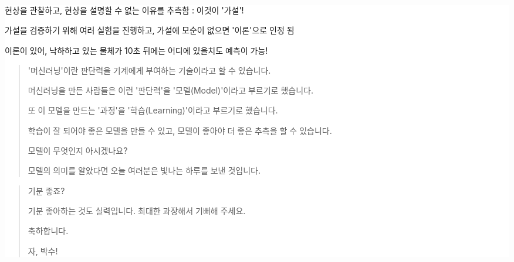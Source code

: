현상을 관찰하고, 현상을 설명할 수 없는 이유를 추측함 : 이것이 '가설'!

가설을 검증하기 위해 여러 실험을 진행하고, 가설에 모순이 없으면 '이론'으로 인정 됨

이론이 있어, 낙하하고 있는 물체가 10초 뒤에는 어디에 있을치도 예측이 가능!

> '머신러닝'이란 판단력을 기계에게 부여하는 기술이라고 할 수 있습니다.
>
> 머신러닝을 만든 사람들은 이런 '판단력'을 '모델(Model)'이라고 부르기로 했습니다.
>
> 또 이 모델을 만드는 '과정'을 '학습(Learning)'이라고 부르기로 했습니다.
>
> 학습이 잘 되어야 좋은 모델을 만들 수 있고,
> 모델이 좋아야 더 좋은 추측을 할 수 있습니다.
>
> 모델이 무엇인지 아시겠나요?
>
> 모델의 의미를 알았다면
> 오늘 여러분은 빛나는 하루를 보낸 것입니다.

> 기분 좋죠?
>
> 기분 좋아하는 것도 실력입니다.
> 최대한 과장해서 기뻐해 주세요.
>
> 축하합니다.
>
> 자, 박수!